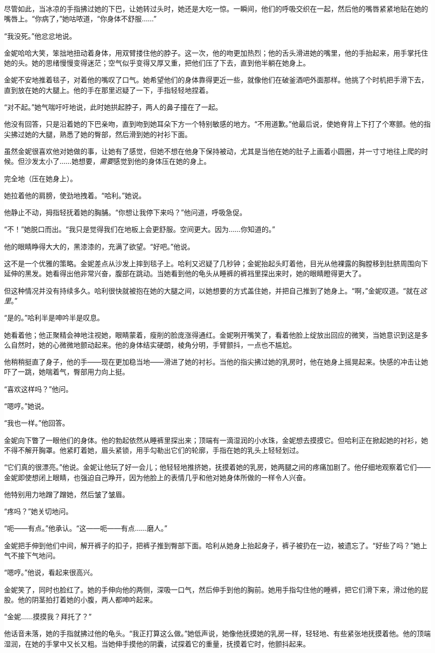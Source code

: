 尽管如此，当冰凉的手指拂过她的下巴，让她转过头时，她还是大吃一惊。一瞬间，他们的呼吸交织在一起，然后他的嘴唇紧紧地贴在她的嘴唇上。“你病了，”她咕哝道，“你身体不舒服……”

“我没死。”他忿忿地说。

金妮哈哈大笑，笨拙地扭动着身体，用双臂搂住他的脖子。这一次，他的吻更加热烈；他的舌头滑进她的嘴里，他的手抬起来，用手掌托住她的头。她的思绪慢慢变得迷茫；空气似乎变得又厚又重，把他们压了下去，直到他半躺在她身上。

金妮不安地推着毯子，对着他的嘴叹了口气。她希望他们的身体靠得更近一些，就像他们在破釜酒吧外面那样。他挑了个时机把手滑下去，直到放在她的大腿上。他的手在那里迟疑了一下，手指轻轻地捏着。

“对不起。”她气喘吁吁地说，此时她拱起脖子，两人的鼻子撞在了一起。

他没有回答，只是沿着她的下巴亲吻，直到吻到她耳朵下方一个特别敏感的地方。“不用道歉。”他最后说，使她脊背上下打了个寒颤。他的指尖拂过她的大腿，熟悉了她的臀部，然后滑到她的衬衫下面。

虽然金妮很喜欢他对她做的事，让她有了感觉，但她不想在他身下保持被动，尤其是当他在她的肚子上画着小圆圈，并一寸寸地往上爬的时候。但沙发太小了……她想要，*需要*感觉到他的身体压在她的身上。

完全地（压在她身上）。

她拉着他的肩膀，使劲地拽着。“哈利。”她说。

他静止不动，拇指轻抚着她的胸脯。“你想让我停下来吗？”他问道，呼吸急促。

“不！”她脱口而出。“我只是觉得我们在地板上会更舒服。空间更大。因为……你知道的。”

他的眼睛睁得大大的，黑漆漆的，充满了欲望。“好吧。”他说。

这不是一个优雅的策略。金妮差点从沙发上摔到毯子上。哈利又迟疑了几秒钟；金妮抬起头盯着他，目光从他裸露的胸膛移到肚脐周围向下延伸的黑发。她看得出他非常兴奋，腹部在跳动。当她看到他的龟头从睡裤的裤裆里探出来时，她的眼睛瞪得更大了。

但这种情况并没有持续多久。哈利很快就被抱在她的大腿之间，以她想要的方式盖住她，并把自己推到了她身上。“啊，”金妮叹道。“就在*这里*。”

“是的。”哈利半是呻吟半是叹息。

她看着他；他正聚精会神地注视她，眼睛蒙着，瘦削的脸庞涨得通红。金妮咧开嘴笑了，看着他脸上绽放出回应的微笑，当她意识到这是多么自然时，她的心微微地颤动起来。他的身体结实硬朗，棱角分明，手臂颤抖，一点也不尴尬。

他稍稍挺直了身子，他的手——现在更加稳当地——滑进了她的衬衫。当他的指尖拂过她的乳房时，他在她身上摇晃起来。快感的冲击让她吓了一跳，她喘着气，臀部用力向上挺。

“喜欢这样吗？”他问。

“嗯哼。”她说。

“我也一样。”他回答。

金妮向下瞥了一眼他们的身体。他的勃起依然从睡裤里探出来；顶端有一滴湿润的小水珠，金妮想去摸摸它。但哈利正在掀起她的衬衫，她不得不解开胸罩。他紧盯着她，眉头紧锁，用手勾勒出它们的轮廓，手指在她的乳头上轻轻划过。

“它们真的很漂亮。”他说。金妮让他玩了好一会儿；他轻轻地推挤她，抚摸着她的乳房，她两腿之间的疼痛加剧了。他仔细地观察着它们——金妮即使想闭上眼睛，也强迫自己睁开，因为他脸上的表情几乎和他对她身体所做的一样令人兴奋。

他特别用力地蹭了蹭她，然后皱了皱眉。

“疼吗？”她关切地问。

“呃——有点。”他承认。“这——呃——有点……磨人。”

金妮把手伸到他们中间，解开裤子的扣子，把裤子推到臀部下面。哈利从她身上抬起身子，裤子被扔在一边，被遗忘了。“好些了吗？”她上气不接下气地问。

“嗯哼。”他说，看起来很高兴。

金妮笑了，同时也脸红了。她的手伸向他的两侧，深吸一口气，然后伸手到他的胸前。她用手指勾住他的睡裤，把它们滑下来，滑过他的屁股。他的阴茎拍打着她的小腹，两人都呻吟起来。

“金妮……摸摸我？拜托了？”

他话音未落，她的手指就拂过他的龟头。“我正打算这么做。”她低声说，她像他抚摸她的乳房一样，轻轻地、有些紧张地抚摸着他。他的顶端湿润，在她的手掌中又长又粗。当她伸手摸他的阴囊，试探着它的重量，抚摸着它时，他颤抖起来。
